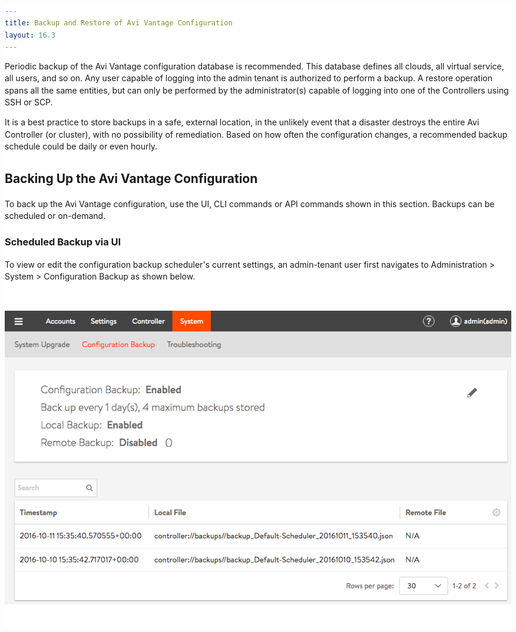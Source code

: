 ```yaml
---
title: Backup and Restore of Avi Vantage Configuration
layout: 16.3
---
```

Periodic backup of the Avi Vantage configuration database is recommended. This database defines all clouds, all virtual service, all users, and so on. Any user capable of logging into the admin tenant is authorized to perform a backup. A restore operation spans all the same entities, but can only be performed by the administrator(s) capable of logging into one of the Controllers using SSH or SCP.

It is a best practice to store backups in a safe, external location, in the unlikely event that a disaster destroys the entire Avi Controller (or cluster), with no possibility of remediation. Based on how often the configuration changes, a recommended backup schedule could be daily or even hourly.

## Backing Up the Avi Vantage Configuration

To back up the Avi Vantage configuration, use the UI, CLI commands or API commands shown in this section. Backups can be scheduled or on-demand.

### Scheduled Backup via UI

To view or edit the configuration backup scheduler's current settings, an admin-tenant user first navigates to Administration > System > Configuration Backup as shown below.

<a href="img/configuration_backup.Das_.png"><img class="aligncenter wp-image-15364" src="img/configuration_backup.Das_.png" alt="Scheduling an Avi Vantage configuration backup" width="976" height="566"></a>
